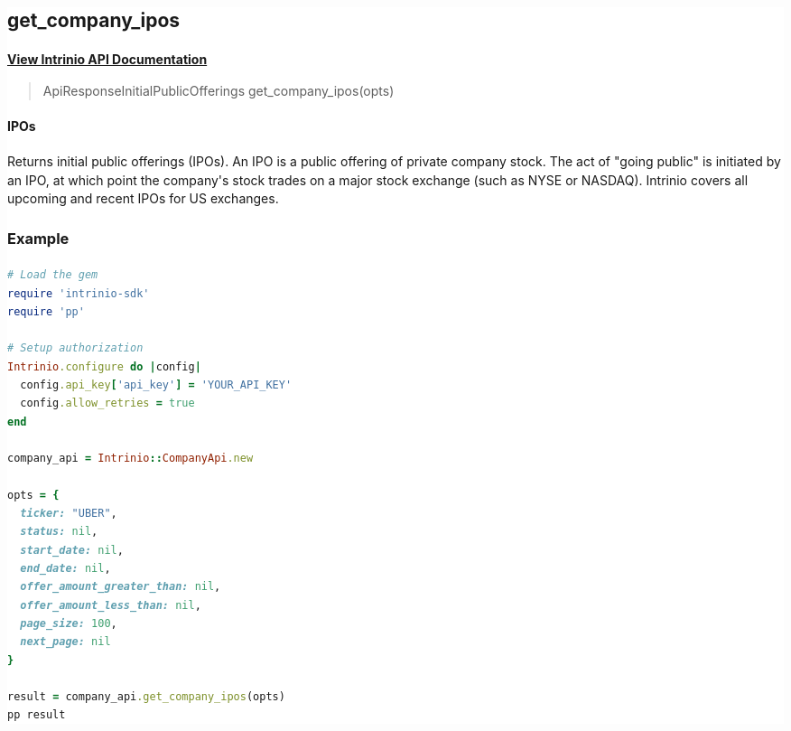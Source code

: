 [//]: # (END_OPERATION)


[//]: # (START_OPERATION)

[//]: # (CLASS:Intrinio::CompanyApi)

[//]: # (METHOD:get_company_ipos)

[//]: # (RETURN_TYPE:Intrinio::ApiResponseInitialPublicOfferings)

[//]: # (RETURN_TYPE_KIND:object)

[//]: # (RETURN_TYPE_DOC:ApiResponseInitialPublicOfferings.md)

[//]: # (OPERATION:get_company_ipos_v2)

[//]: # (ENDPOINT:/companies/ipos)

[//]: # (DOCUMENT_LINK:CompanyApi.md#get_company_ipos)

## **get_company_ipos**

[**View Intrinio API Documentation**](https://docs.intrinio.com/documentation/ruby/get_company_ipos_v2)

[//]: # (START_OVERVIEW)

> ApiResponseInitialPublicOfferings get_company_ipos(opts)

#### IPOs


Returns initial public offerings (IPOs). An IPO is a public offering of private company stock. The act of \"going public\" is initiated by an IPO, at which point the company's stock trades on a major stock exchange (such as NYSE or NASDAQ). Intrinio covers all upcoming and recent IPOs for US exchanges.

[//]: # (END_OVERVIEW)

### Example

[//]: # (START_CODE_EXAMPLE)

```ruby
# Load the gem
require 'intrinio-sdk'
require 'pp'

# Setup authorization
Intrinio.configure do |config|
  config.api_key['api_key'] = 'YOUR_API_KEY'
  config.allow_retries = true
end

company_api = Intrinio::CompanyApi.new

opts = {
  ticker: "UBER",
  status: nil,
  start_date: nil,
  end_date: nil,
  offer_amount_greater_than: nil,
  offer_amount_less_than: nil,
  page_size: 100,
  next_page: nil
}

result = company_api.get_company_ipos(opts)
pp result
```


[//]: # (METHOD:get_all_companies)
[//]: # (RETURN_TYPE:Intrinio::ApiResponseCompanies)
[//]: # (RETURN_TYPE_DOC:ApiResponseCompanies.md)
[//]: # (OPERATION:get_all_companies_v2)
[//]: # (ENDPOINT:/companies)
[//]: # (DOCUMENT_LINK:CompanyApi.md#get_all_companies)
[//]: # (END_CODE_EXAMPLE)
[//]: # (START_DEFINITION)
[//]: # (START_PARAMETERS)
[//]: # (END_PARAMETERS)
[//]: # (METHOD:get_all_company_news)
[//]: # (RETURN_TYPE:Intrinio::ApiResponseNews)
[//]: # (RETURN_TYPE_DOC:ApiResponseNews.md)
[//]: # (OPERATION:get_all_company_news_v2)
[//]: # (ENDPOINT:/companies/news)
[//]: # (DOCUMENT_LINK:CompanyApi.md#get_all_company_news)
[//]: # (END_CODE_EXAMPLE)
[//]: # (START_DEFINITION)
[//]: # (START_PARAMETERS)
[//]: # (END_PARAMETERS)
[//]: # (METHOD:get_company)
[//]: # (RETURN_TYPE:Intrinio::Company)
[//]: # (RETURN_TYPE_DOC:Company.md)
[//]: # (OPERATION:get_company_v2)
[//]: # (ENDPOINT:/companies/{identifier})
[//]: # (DOCUMENT_LINK:CompanyApi.md#get_company)
[//]: # (END_CODE_EXAMPLE)
[//]: # (START_DEFINITION)
[//]: # (START_PARAMETERS)
[//]: # (END_PARAMETERS)
[//]: # (METHOD:get_company_answers)
[//]: # (RETURN_TYPE:Intrinio::ApiResponseCompanyAnswers)
[//]: # (RETURN_TYPE_DOC:ApiResponseCompanyAnswers.md)
[//]: # (OPERATION:get_company_answers_v2)
[//]: # (ENDPOINT:/companies/{identifier}/answers)
[//]: # (DOCUMENT_LINK:CompanyApi.md#get_company_answers)
[//]: # (END_CODE_EXAMPLE)
[//]: # (START_DEFINITION)
[//]: # (START_PARAMETERS)
[//]: # (END_PARAMETERS)
[//]: # (METHOD:get_company_data_point_number)
[//]: # (RETURN_TYPE:Float)
[//]: # (RETURN_TYPE_KIND:primitive)
[//]: # (RETURN_TYPE_DOC:)
[//]: # (OPERATION:get_company_data_point_number_v2)
[//]: # (ENDPOINT:/companies/{identifier}/data_point/{tag}/number)
[//]: # (DOCUMENT_LINK:CompanyApi.md#get_company_data_point_number)
[//]: # (END_CODE_EXAMPLE)
[//]: # (START_DEFINITION)
[//]: # (START_PARAMETERS)
[//]: # (END_PARAMETERS)
[//]: # (METHOD:get_company_data_point_text)
[//]: # (RETURN_TYPE:String)
[//]: # (RETURN_TYPE_KIND:primitive)
[//]: # (RETURN_TYPE_DOC:)
[//]: # (OPERATION:get_company_data_point_text_v2)
[//]: # (ENDPOINT:/companies/{identifier}/data_point/{tag}/text)
[//]: # (DOCUMENT_LINK:CompanyApi.md#get_company_data_point_text)
[//]: # (END_CODE_EXAMPLE)
[//]: # (START_DEFINITION)
[//]: # (START_PARAMETERS)
[//]: # (END_PARAMETERS)
[//]: # (METHOD:get_company_filings)
[//]: # (RETURN_TYPE:Intrinio::ApiResponseCompanyFilings)
[//]: # (RETURN_TYPE_DOC:ApiResponseCompanyFilings.md)
[//]: # (OPERATION:get_company_filings_v2)
[//]: # (ENDPOINT:/companies/{identifier}/filings)
[//]: # (DOCUMENT_LINK:CompanyApi.md#get_company_filings)
[//]: # (END_CODE_EXAMPLE)
[//]: # (START_DEFINITION)
[//]: # (START_PARAMETERS)
[//]: # (END_PARAMETERS)
[//]: # (METHOD:get_company_fundamentals)
[//]: # (RETURN_TYPE:Intrinio::ApiResponseCompanyFundamentals)
[//]: # (RETURN_TYPE_DOC:ApiResponseCompanyFundamentals.md)
[//]: # (OPERATION:get_company_fundamentals_v2)
[//]: # (ENDPOINT:/companies/{identifier}/fundamentals)
[//]: # (DOCUMENT_LINK:CompanyApi.md#get_company_fundamentals)
[//]: # (END_CODE_EXAMPLE)
[//]: # (START_DEFINITION)
[//]: # (START_PARAMETERS)
[//]: # (END_PARAMETERS)
[//]: # (METHOD:get_company_historical_data)
[//]: # (RETURN_TYPE:Intrinio::ApiResponseCompanyHistoricalData)
[//]: # (RETURN_TYPE_DOC:ApiResponseCompanyHistoricalData.md)
[//]: # (OPERATION:get_company_historical_data_v2)
[//]: # (ENDPOINT:/companies/{identifier}/historical_data/{tag})
[//]: # (DOCUMENT_LINK:CompanyApi.md#get_company_historical_data)
[//]: # (END_CODE_EXAMPLE)
[//]: # (START_DEFINITION)
[//]: # (START_PARAMETERS)
[//]: # (END_PARAMETERS)
[//]: # (END_CODE_EXAMPLE)
[//]: # (START_DEFINITION)
[//]: # (START_PARAMETERS)
[//]: # (END_PARAMETERS)
[//]: # (METHOD:get_company_news)
[//]: # (RETURN_TYPE:Intrinio::ApiResponseCompanyNews)
[//]: # (RETURN_TYPE_DOC:ApiResponseCompanyNews.md)
[//]: # (OPERATION:get_company_news_v2)
[//]: # (ENDPOINT:/companies/{identifier}/news)
[//]: # (DOCUMENT_LINK:CompanyApi.md#get_company_news)
[//]: # (END_CODE_EXAMPLE)
[//]: # (START_DEFINITION)
[//]: # (START_PARAMETERS)
[//]: # (END_PARAMETERS)
[//]: # (METHOD:get_company_securities)
[//]: # (RETURN_TYPE:Intrinio::ApiResponseCompanySecurities)
[//]: # (RETURN_TYPE_DOC:ApiResponseCompanySecurities.md)
[//]: # (OPERATION:get_company_securities_v2)
[//]: # (ENDPOINT:/companies/{identifier}/securities)
[//]: # (DOCUMENT_LINK:CompanyApi.md#get_company_securities)
[//]: # (END_CODE_EXAMPLE)
[//]: # (START_DEFINITION)
[//]: # (START_PARAMETERS)
[//]: # (END_PARAMETERS)
[//]: # (METHOD:insider_transaction_filings_by_company)
[//]: # (RETURN_TYPE:Intrinio::ApiResponseInsiderTransactionFilings)
[//]: # (RETURN_TYPE_DOC:ApiResponseInsiderTransactionFilings.md)
[//]: # (OPERATION:insider_transaction_filings_by_company_v2)
[//]: # (ENDPOINT:/companies/{identifier}/insider_transaction_filings)
[//]: # (DOCUMENT_LINK:CompanyApi.md#insider_transaction_filings_by_company)
[//]: # (END_CODE_EXAMPLE)
[//]: # (START_DEFINITION)
[//]: # (START_PARAMETERS)
[//]: # (END_PARAMETERS)
[//]: # (METHOD:latest_insider_transaction_filing_by_company)
[//]: # (RETURN_TYPE:Intrinio::InsiderTransactionFiling)
[//]: # (RETURN_TYPE_DOC:InsiderTransactionFiling.md)
[//]: # (OPERATION:latest_insider_transaction_filing_by_company_v2)
[//]: # (ENDPOINT:/companies/{identifier}/insider_transaction_filings/latest)
[//]: # (DOCUMENT_LINK:CompanyApi.md#latest_insider_transaction_filing_by_company)
[//]: # (END_CODE_EXAMPLE)
[//]: # (START_DEFINITION)
[//]: # (START_PARAMETERS)
[//]: # (END_PARAMETERS)
[//]: # (METHOD:lookup_company_fundamental)
[//]: # (RETURN_TYPE:Intrinio::Fundamental)
[//]: # (RETURN_TYPE_DOC:Fundamental.md)
[//]: # (OPERATION:lookup_company_fundamental_v2)
[//]: # (ENDPOINT:/companies/{identifier}/fundamentals/lookup/{statement_code}/{fiscal_year}/{fiscal_period})
[//]: # (DOCUMENT_LINK:CompanyApi.md#lookup_company_fundamental)
[//]: # (END_CODE_EXAMPLE)
[//]: # (START_DEFINITION)
[//]: # (START_PARAMETERS)
[//]: # (END_PARAMETERS)
[//]: # (METHOD:recognize_company)
[//]: # (RETURN_TYPE:Intrinio::ApiResponseCompanyRecognize)
[//]: # (RETURN_TYPE_DOC:ApiResponseCompanyRecognize.md)
[//]: # (OPERATION:recognize_company_v2)
[//]: # (ENDPOINT:/companies/recognize)
[//]: # (DOCUMENT_LINK:CompanyApi.md#recognize_company)
[//]: # (END_CODE_EXAMPLE)
[//]: # (START_DEFINITION)
[//]: # (START_PARAMETERS)
[//]: # (END_PARAMETERS)
[//]: # (METHOD:search_companies)
[//]: # (RETURN_TYPE:Intrinio::ApiResponseCompaniesSearch)
[//]: # (RETURN_TYPE_DOC:ApiResponseCompaniesSearch.md)
[//]: # (OPERATION:search_companies_v2)
[//]: # (ENDPOINT:/companies/search)
[//]: # (DOCUMENT_LINK:CompanyApi.md#search_companies)
[//]: # (END_CODE_EXAMPLE)
[//]: # (START_DEFINITION)
[//]: # (START_PARAMETERS)
[//]: # (END_PARAMETERS)
[//]: # (METHOD:shares_outstanding_by_company)
[//]: # (RETURN_TYPE:Intrinio::ApiResponseCompanySharesOutstanding)
[//]: # (RETURN_TYPE_DOC:ApiResponseCompanySharesOutstanding.md)
[//]: # (OPERATION:shares_outstanding_by_company_v2)
[//]: # (ENDPOINT:/companies/{identifier}/shares_outstanding)
[//]: # (DOCUMENT_LINK:CompanyApi.md#shares_outstanding_by_company)
[//]: # (END_CODE_EXAMPLE)
[//]: # (START_DEFINITION)
[//]: # (START_PARAMETERS)
[//]: # (END_PARAMETERS)